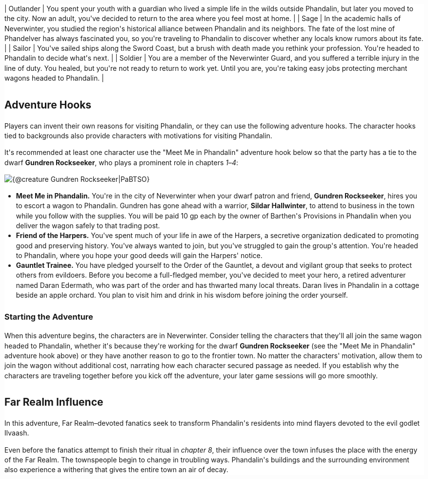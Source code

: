 | Outlander     | You spent your youth with a guardian who lived a simple life in the wilds outside Phandalin, but later you moved to the city. Now an adult, you've decided to return to the area where you feel most at home.                                                                          |
| Sage          | In the academic halls of Neverwinter, you studied the region's historical alliance between Phandalin and its neighbors. The fate of the lost mine of Phandelver has always fascinated you, so you're traveling to Phandalin to discover whether any locals know rumors about its fate. |
| Sailor        | You've sailed ships along the Sword Coast, but a brush with death made you rethink your profession. You're headed to Phandalin to decide what's next.                                                                                                                                  |
| Soldier       | You are a member of the Neverwinter Guard, and you suffered a terrible injury in the line of duty. You healed, but you're not ready to return to work yet. Until you are, you're taking easy jobs protecting merchant wagons headed to Phandalin.                                      |

## Adventure Hooks

Players can invent their own reasons for visiting Phandalin, or they can use the following adventure hooks. The character hooks tied to backgrounds also provide characters with motivations for visiting Phandalin.

It's recommended at least one character use the "Meet Me in Phandalin" adventure hook below so that the party has a tie to the dwarf **Gundren Rockseeker**, who plays a prominent role in chapters *1*–*4*:

![{@creature Gundren Rockseeker|PaBTSO}](img/adventure/PaBTSO/005-00-004.gundren-rockseeker.webp)

- **Meet Me in Phandalin.** You're in the city of Neverwinter when your dwarf patron and friend, **Gundren Rockseeker**, hires you to escort a wagon to Phandalin. Gundren has gone ahead with a warrior, **Sildar Hallwinter**, to attend to business in the town while you follow with the supplies. You will be paid 10 gp each by the owner of Barthen's Provisions in Phandalin when you deliver the wagon safely to that trading post.
- **Friend of the Harpers.** You've spent much of your life in awe of the Harpers, a secretive organization dedicated to promoting good and preserving history. You've always wanted to join, but you've struggled to gain the group's attention. You're headed to Phandalin, where you hope your good deeds will gain the Harpers' notice.
- **Gauntlet Trainee.** You have pledged yourself to the Order of the Gauntlet, a devout and vigilant group that seeks to protect others from evildoers. Before you become a full-fledged member, you've decided to meet your hero, a retired adventurer named Daran Edermath, who was part of the order and has thwarted many local threats. Daran lives in Phandalin in a cottage beside an apple orchard. You plan to visit him and drink in his wisdom before joining the order yourself.

### Starting the Adventure

When this adventure begins, the characters are in Neverwinter. Consider telling the characters that they'll all join the same wagon headed to Phandalin, whether it's because they're working for the dwarf **Gundren Rockseeker** (see the "Meet Me in Phandalin" adventure hook above) or they have another reason to go to the frontier town. No matter the characters' motivation, allow them to join the wagon without additional cost, narrating how each character secured passage as needed. If you establish why the characters are traveling together before you kick off the adventure, your later game sessions will go more smoothly.

## Far Realm Influence

In this adventure, Far Realm–devoted fanatics seek to transform Phandalin's residents into mind flayers devoted to the evil godlet Ilvaash.

Even before the fanatics attempt to finish their ritual in *chapter 8*, their influence over the town infuses the place with the energy of the Far Realm. The townspeople begin to change in troubling ways. Phandalin's buildings and the surrounding environment also experience a withering that gives the entire town an air of decay.
